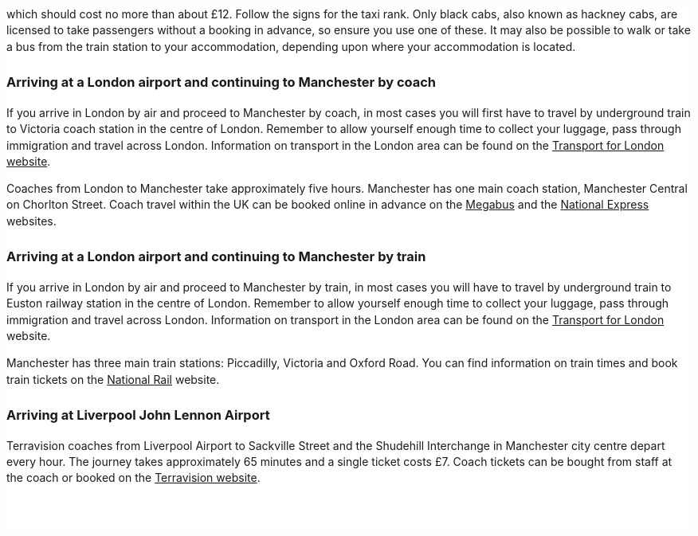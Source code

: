 which should cost no more than about £12. Follow the signs for the taxi rank. Only black cabs, also known as hackney cabs, are licensed to take passengers without a booking in advance, so ensure you use one of these. It may also be possible to walk or take a bus from the train station to your accommodation, depending upon where your accommodation is located.

### Arriving at a London airport and continuing to Manchester by coach

If you arrive in London by air and proceed to Manchester by coach, in most cases you will first have to travel by underground train to Victoria coach station in the centre of London. Remember to allow yourself enough time to collect your luggage, pass through immigration and travel across London.
Information on transport in the London area can be found on the [Transport for London website](http://www.tfl.gov.uk/).

Coaches from London to Manchester take approximately five hours. Manchester has one main coach station, Manchester Central on Chorlton Street. Coach travel within the UK can be booked online in advance on the [Megabus](http://www.megabus.com/) and the [National Express](http://www.nationalexpress.com/) websites.

### Arriving at a London airport and continuing to Manchester by train

If you arrive in London by air and proceed to Manchester by train, in most cases you will have to travel by underground train to Euston railway station in the centre of London. Remember to allow yourself enough time to collect your luggage, pass through immigration and travel across London.
Information on transport in the London area can be found on the [Transport for London](http://www.tfl.gov.uk/) website.

Manchester has three main train stations: Piccadilly, Victoria and Oxford Road. You can find information on train times and book train tickets on the [National Rail](http://www.nationalrail.co.uk/) website.

### Arriving at Liverpool John Lennon Airport

Terravision coaches from Liverpool Airport to Sackville Street and the Shudehill Interchange in Manchester city centre depart every hour. The journey takes approximately 65 minutes and a single ticket costs £7. Coach tickets can be bought from staff at the coach or booked on the [Terravision website](http://www.terravision.eu/liverpool_manchester.html).



<br/>
<br/>

